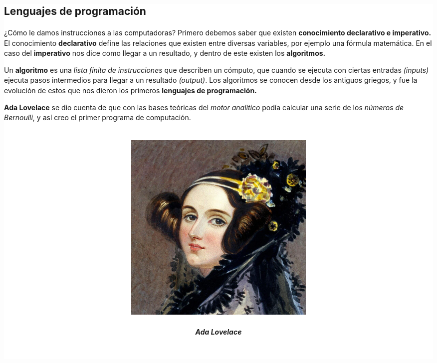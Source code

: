 ## Lenguajes de programación

¿Cómo le damos instrucciones a las computadoras? Primero debemos saber que existen **conocimiento declarativo e imperativo.** El conocimiento **declarativo** define las relaciones que existen entre diversas variables, por ejemplo una fórmula matemática. En el caso del **imperativo** nos dice como llegar a un resultado, y dentro de este existen los **algoritmos.**

Un **algoritmo** es una _lista finita de instrucciones_ que describen un cómputo, que cuando se ejecuta con ciertas entradas _(inputs)_ ejecuta pasos intermedios para llegar a un resultado _(output)_. Los algoritmos se conocen desde los antiguos griegos, y fue la evolución de estos que nos dieron los primeros **lenguajes de programación.**

**Ada Lovelace** se dio cuenta de que con las bases teóricas del _motor analítico_ podía calcular una serie de los _números de Bernoulli_, y así creo el primer programa de computación.

<br>
<div align="center"> 
  <img src="readme_img/lovelace.jpg" width="350">
  <h5>Ada Lovelace</h5>
</div>
<br>